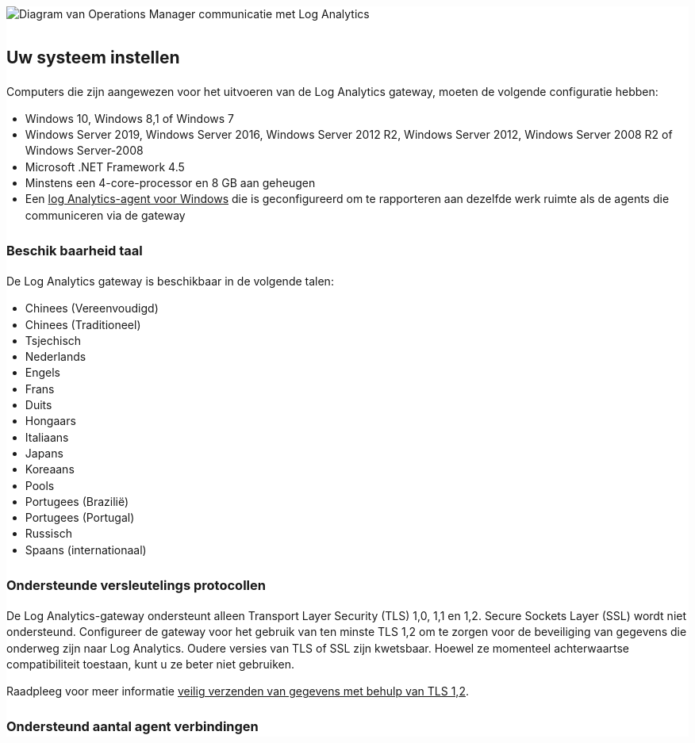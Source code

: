 ![Diagram van Operations Manager communicatie met Log Analytics](./media/gateway/log-analytics-agent-opsmgrconnect.png)

## <a name="set-up-your-system"></a>Uw systeem instellen

Computers die zijn aangewezen voor het uitvoeren van de Log Analytics gateway, moeten de volgende configuratie hebben:

* Windows 10, Windows 8,1 of Windows 7
* Windows Server 2019, Windows Server 2016, Windows Server 2012 R2, Windows Server 2012, Windows Server 2008 R2 of Windows Server-2008
* Microsoft .NET Framework 4.5
* Minstens een 4-core-processor en 8 GB aan geheugen 
* Een [log Analytics-agent voor Windows](../agents/agent-windows.md) die is geconfigureerd om te rapporteren aan dezelfde werk ruimte als de agents die communiceren via de gateway

### <a name="language-availability"></a>Beschik baarheid taal

De Log Analytics gateway is beschikbaar in de volgende talen:

- Chinees (Vereenvoudigd)
- Chinees (Traditioneel)
- Tsjechisch
- Nederlands
- Engels
- Frans
- Duits
- Hongaars
- Italiaans
- Japans
- Koreaans
- Pools
- Portugees (Brazilië)
- Portugees (Portugal)
- Russisch
- Spaans (internationaal)

### <a name="supported-encryption-protocols"></a>Ondersteunde versleutelings protocollen

De Log Analytics-gateway ondersteunt alleen Transport Layer Security (TLS) 1,0, 1,1 en 1,2.  Secure Sockets Layer (SSL) wordt niet ondersteund.  Configureer de gateway voor het gebruik van ten minste TLS 1,2 om te zorgen voor de beveiliging van gegevens die onderweg zijn naar Log Analytics. Oudere versies van TLS of SSL zijn kwetsbaar. Hoewel ze momenteel achterwaartse compatibiliteit toestaan, kunt u ze beter niet gebruiken.  

Raadpleeg voor meer informatie [veilig verzenden van gegevens met behulp van TLS 1,2](../logs/data-security.md#sending-data-securely-using-tls-12). 

### <a name="supported-number-of-agent-connections"></a>Ondersteund aantal agent verbindingen
